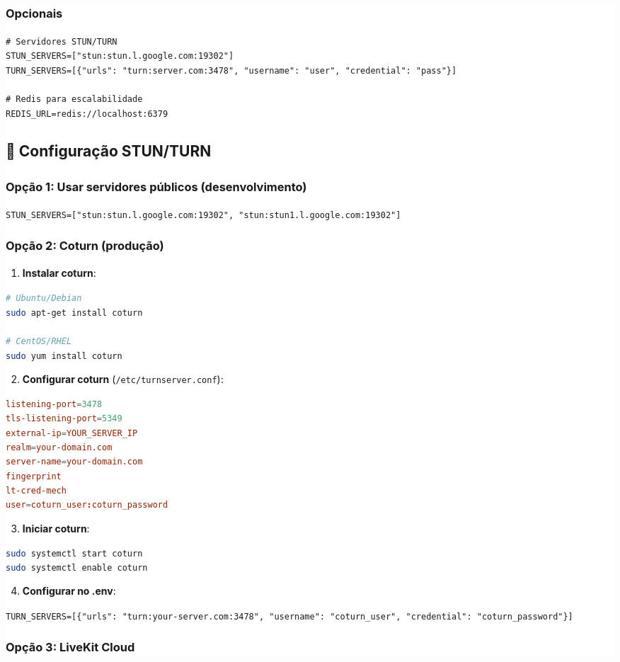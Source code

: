 ### Opcionais

```env
# Servidores STUN/TURN
STUN_SERVERS=["stun:stun.l.google.com:19302"]
TURN_SERVERS=[{"urls": "turn:server.com:3478", "username": "user", "credential": "pass"}]

# Redis para escalabilidade
REDIS_URL=redis://localhost:6379
```

## 🔧 Configuração STUN/TURN

### Opção 1: Usar servidores públicos (desenvolvimento)

```env
STUN_SERVERS=["stun:stun.l.google.com:19302", "stun:stun1.l.google.com:19302"]
```

### Opção 2: Coturn (produção)

1. **Instalar coturn**:
```bash
# Ubuntu/Debian
sudo apt-get install coturn

# CentOS/RHEL
sudo yum install coturn
```

2. **Configurar coturn** (`/etc/turnserver.conf`):
```conf
listening-port=3478
tls-listening-port=5349
external-ip=YOUR_SERVER_IP
realm=your-domain.com
server-name=your-domain.com
fingerprint
lt-cred-mech
user=coturn_user:coturn_password
```

3. **Iniciar coturn**:
```bash
sudo systemctl start coturn
sudo systemctl enable coturn
```

4. **Configurar no .env**:
```env
TURN_SERVERS=[{"urls": "turn:your-server.com:3478", "username": "coturn_user", "credential": "coturn_password"}]
```

### Opção 3: LiveKit Cloud

